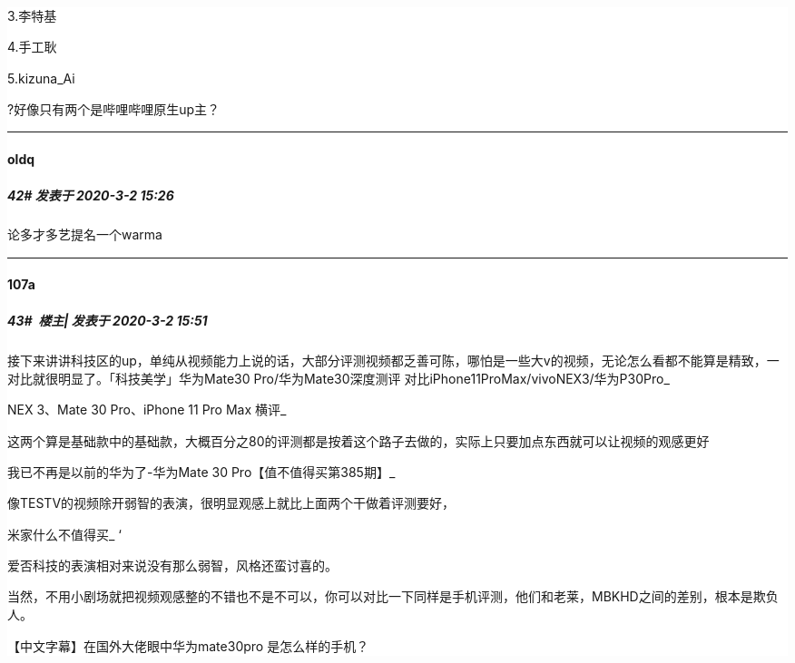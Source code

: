 3.李特基

4.手工耿

5.kizuna_Ai


?好像只有两个是哔哩哔哩原生up主？







-----

####  oldq  
##### 42#       发表于 2020-3-2 15:26




论多才多艺提名一个warma







-----

####  107a  
##### 43#         楼主| 发表于 2020-3-2 15:51




接下来讲讲科技区的up，单纯从视频能力上说的话，大部分评测视频都乏善可陈，哪怕是一些大v的视频，无论怎么看都不能算是精致，一对比就很明显了。「科技美学」华为Mate30 Pro/华为Mate30深度测评 对比iPhone11ProMax/vivoNEX3/华为P30Pro_



NEX 3、Mate 30 Pro、iPhone 11 Pro Max 横评_



这两个算是基础款中的基础款，大概百分之80的评测都是按着这个路子去做的，实际上只要加点东西就可以让视频的观感更好



我已不再是以前的华为了-华为Mate 30 Pro【值不值得买第385期】_



像TESTV的视频除开弱智的表演，很明显观感上就比上面两个干做着评测要好，


米家什么不值得买_
‘


爱否科技的表演相对来说没有那么弱智，风格还蛮讨喜的。


当然，不用小剧场就把视频观感整的不错也不是不可以，你可以对比一下同样是手机评测，他们和老莱，MBKHD之间的差别，根本是欺负人。

【中文字幕】在国外大佬眼中华为mate30pro 是怎么样的手机？

